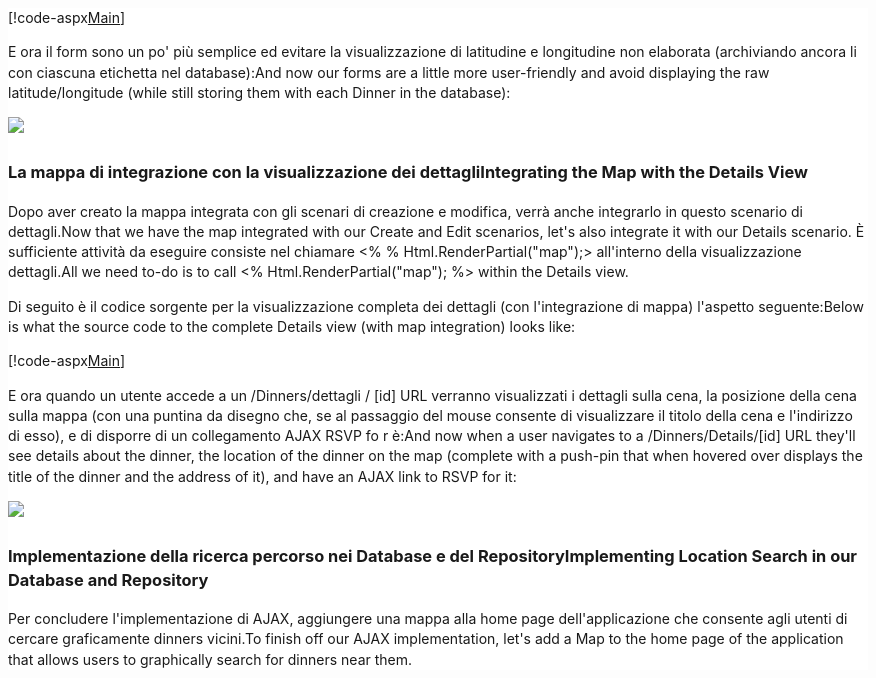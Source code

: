 [!code-aspx[Main](use-ajax-to-implement-mapping-scenarios/samples/sample5.aspx)]

<span data-ttu-id="714e7-153">E ora il form sono un po' più semplice ed evitare la visualizzazione di latitudine e longitudine non elaborata (archiviando ancora li con ciascuna etichetta nel database):</span><span class="sxs-lookup"><span data-stu-id="714e7-153">And now our forms are a little more user-friendly and avoid displaying the raw latitude/longitude (while still storing them with each Dinner in the database):</span></span>

![](use-ajax-to-implement-mapping-scenarios/_static/image5.png)

### <a name="integrating-the-map-with-the-details-view"></a><span data-ttu-id="714e7-154">La mappa di integrazione con la visualizzazione dei dettagli</span><span class="sxs-lookup"><span data-stu-id="714e7-154">Integrating the Map with the Details View</span></span>

<span data-ttu-id="714e7-155">Dopo aver creato la mappa integrata con gli scenari di creazione e modifica, verrà anche integrarlo in questo scenario di dettagli.</span><span class="sxs-lookup"><span data-stu-id="714e7-155">Now that we have the map integrated with our Create and Edit scenarios, let's also integrate it with our Details scenario.</span></span> <span data-ttu-id="714e7-156">È sufficiente attività da eseguire consiste nel chiamare &lt;% % Html.RenderPartial("map");&gt; all'interno della visualizzazione dettagli.</span><span class="sxs-lookup"><span data-stu-id="714e7-156">All we need to-do is to call &lt;% Html.RenderPartial("map"); %&gt; within the Details view.</span></span>

<span data-ttu-id="714e7-157">Di seguito è il codice sorgente per la visualizzazione completa dei dettagli (con l'integrazione di mappa) l'aspetto seguente:</span><span class="sxs-lookup"><span data-stu-id="714e7-157">Below is what the source code to the complete Details view (with map integration) looks like:</span></span>

[!code-aspx[Main](use-ajax-to-implement-mapping-scenarios/samples/sample6.aspx)]

<span data-ttu-id="714e7-158">E ora quando un utente accede a un /Dinners/dettagli / [id] URL verranno visualizzati i dettagli sulla cena, la posizione della cena sulla mappa (con una puntina da disegno che, se al passaggio del mouse consente di visualizzare il titolo della cena e l'indirizzo di esso), e di disporre di un collegamento AJAX RSVP fo r è:</span><span class="sxs-lookup"><span data-stu-id="714e7-158">And now when a user navigates to a /Dinners/Details/[id] URL they'll see details about the dinner, the location of the dinner on the map (complete with a push-pin that when hovered over displays the title of the dinner and the address of it), and have an AJAX link to RSVP for it:</span></span>

![](use-ajax-to-implement-mapping-scenarios/_static/image6.png)

### <a name="implementing-location-search-in-our-database-and-repository"></a><span data-ttu-id="714e7-159">Implementazione della ricerca percorso nei Database e del Repository</span><span class="sxs-lookup"><span data-stu-id="714e7-159">Implementing Location Search in our Database and Repository</span></span>

<span data-ttu-id="714e7-160">Per concludere l'implementazione di AJAX, aggiungere una mappa alla home page dell'applicazione che consente agli utenti di cercare graficamente dinners vicini.</span><span class="sxs-lookup"><span data-stu-id="714e7-160">To finish off our AJAX implementation, let's add a Map to the home page of the application that allows users to graphically search for dinners near them.</span></span>
